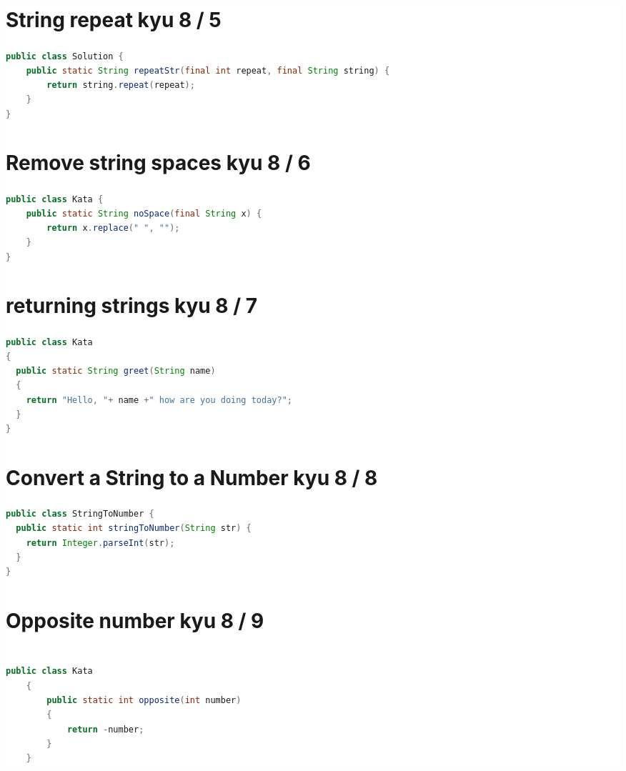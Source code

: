 # String repeat kyu 8 / 5

```java
public class Solution {
    public static String repeatStr(final int repeat, final String string) {
        return string.repeat(repeat);
    }
}
```

# Remove string spaces kyu 8 / 6

```java
public class Kata {
    public static String noSpace(final String x) {
        return x.replace(" ", "");
    }
}
```

# returning strings kyu 8 / 7

```java
public class Kata
{
  public static String greet(String name)
  {
    return "Hello, "+ name +" how are you doing today?";
  }
}

```

# Convert a String to a Number kyu 8 / 8

```java
public class StringToNumber {
  public static int stringToNumber(String str) {
    return Integer.parseInt(str);
  }
}
```

# Opposite number kyu 8 / 9

```java 

public class Kata
    {
        public static int opposite(int number)
        {
            return -number;
        }
    }

```
